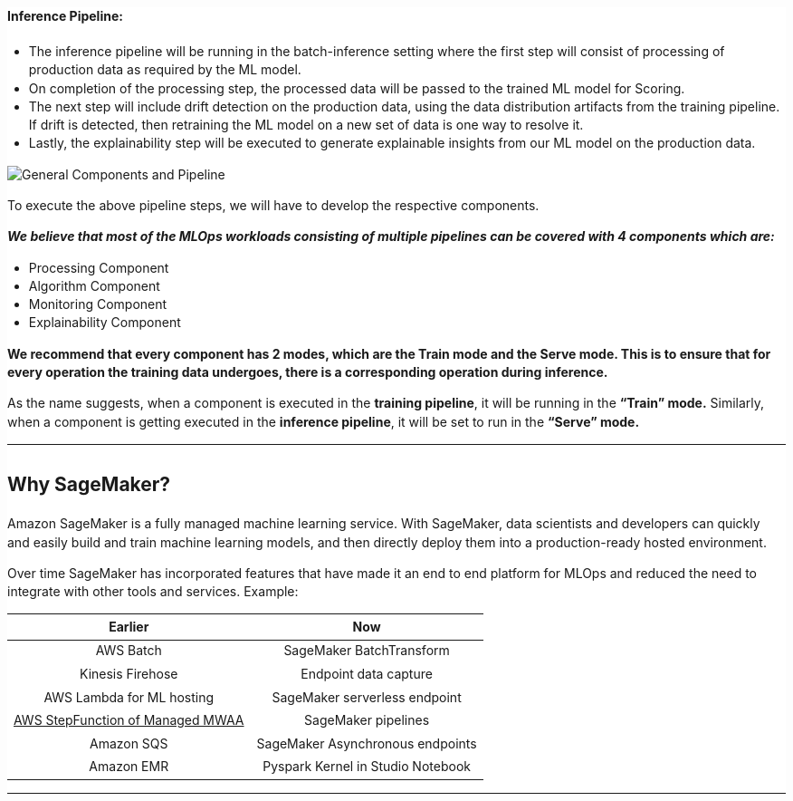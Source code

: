#### Inference Pipeline:

- The inference pipeline will be running in the batch-inference setting where the first step will consist of processing of production data as required by the ML model.
- On completion of the processing step, the processed data will be passed to the trained ML model for Scoring.
- The next step will include drift detection on the production data, using the data distribution artifacts from the training pipeline. If drift is detected, then retraining the ML model on a new set of data is one way to resolve it.
- Lastly, the explainability step will be executed to generate explainable insights from our ML model on the production data.

![General Components and Pipeline](updated-components-explained.drawio.png)

To execute the above pipeline steps, we will have to develop the respective components. 

***We believe that most of the MLOps workloads consisting of multiple pipelines can be covered with 4 components which are:***

- Processing Component
- Algorithm Component
- Monitoring Component
- Explainability Component


**We recommend that every component has 2 modes, which are the **Train mode** and the **Serve mode**. This is to ensure that for every operation the training data undergoes, there is a corresponding operation during inference.**

As the name suggests, when a component is executed in the **training pipeline**, it will be running in the **“Train” mode.** Similarly, when a component is getting executed in the **inference pipeline**, it will be set to run in the **“Serve” mode.**

---

## Why SageMaker?

Amazon SageMaker is a fully managed machine learning service. With SageMaker, data scientists and
developers can quickly and easily build and train machine learning models, and then directly deploy them into
a production-ready hosted environment.

Over time SageMaker has incorporated features that have made it an end to end platform for MLOps and
reduced the need to integrate with other tools and services. Example:

| **Earlier** | **Now** |
| :------: | :------: |
| AWS Batch | SageMaker BatchTransform |
| Kinesis Firehose | Endpoint data capture |
| AWS Lambda for ML hosting | SageMaker serverless endpoint |
| [AWS StepFunction of Managed MWAA](https://docs.aws.amazon.com/mwaa/latest/userguide/what-is-mwaa.html) | SageMaker pipelines |
| Amazon SQS | SageMaker Asynchronous endpoints |
| Amazon EMR | Pyspark Kernel in Studio Notebook |

---